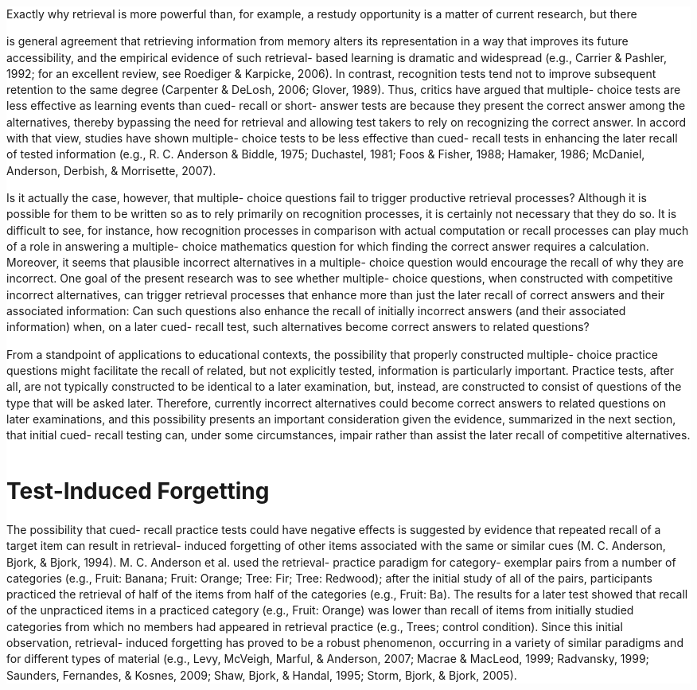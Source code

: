 Exactly why retrieval is more powerful than, for example, a restudy opportunity is a matter of current research, but there

is general agreement that retrieving information from memory alters its representation in a way that improves its future accessibility, and the empirical evidence of such retrieval- based learning is dramatic and widespread (e.g., Carrier & Pashler, 1992; for an excellent review, see Roediger & Karpicke, 2006). In contrast, recognition tests tend not to improve subsequent retention to the same degree (Carpenter & DeLosh, 2006; Glover, 1989). Thus, critics have argued that multiple- choice tests are less effective as learning events than cued- recall or short- answer tests are because they present the correct answer among the alternatives, thereby bypassing the need for retrieval and allowing test takers to rely on recognizing the correct answer. In accord with that view, studies have shown multiple- choice tests to be less effective than cued- recall tests in enhancing the later recall of tested information (e.g., R. C. Anderson & Biddle, 1975; Duchastel, 1981; Foos & Fisher, 1988; Hamaker, 1986; McDaniel, Anderson, Derbish, & Morrisette, 2007).

Is it actually the case, however, that multiple- choice questions fail to trigger productive retrieval processes? Although it is possible for them to be written so as to rely primarily on recognition processes, it is certainly not necessary that they do so. It is difficult to see, for instance, how recognition processes in comparison with actual computation or recall processes can play much of a role in answering a multiple- choice mathematics question for which finding the correct answer requires a calculation. Moreover, it seems that plausible incorrect alternatives in a multiple- choice question would encourage the recall of why they are incorrect. One goal of the present research was to see whether multiple- choice questions, when constructed with competitive incorrect alternatives, can trigger retrieval processes that enhance more than just the later recall of correct answers and their associated information: Can such questions also enhance the recall of initially incorrect answers (and their associated information) when, on a later cued- recall test, such alternatives become correct answers to related questions?

From a standpoint of applications to educational contexts, the possibility that properly constructed multiple- choice practice questions might facilitate the recall of related, but not explicitly tested, information is particularly important. Practice tests, after all, are not typically constructed to be identical to a later examination, but, instead, are constructed to consist of questions of the type that will be asked later. Therefore, currently incorrect alternatives could become correct answers to related questions on later examinations, and this possibility presents an important consideration given the evidence, summarized in the next section, that initial cued- recall testing can, under some circumstances, impair rather than assist the later recall of competitive alternatives.

# Test-Induced Forgetting

The possibility that cued- recall practice tests could have negative effects is suggested by evidence that repeated recall of a target item can result in retrieval- induced forgetting of other items associated with the same or similar cues (M. C. Anderson, Bjork, & Bjork, 1994). M. C. Anderson et al. used the retrieval- practice paradigm for category- exemplar pairs from a number of categories (e.g., Fruit: Banana; Fruit: Orange; Tree: Fir; Tree: Redwood); after the initial study of all of the pairs, participants practiced the retrieval of half of the items from half of the categories (e.g., Fruit: Ba). The results for a later test showed that recall of the unpracticed items in a practiced category (e.g., Fruit: Orange) was lower than recall of items from initially studied categories from which no members had appeared in retrieval practice (e.g., Trees; control condition). Since this initial observation, retrieval- induced forgetting has proved to be a robust phenomenon, occurring in a variety of similar paradigms and for different types of material (e.g., Levy, McVeigh, Marful, & Anderson, 2007; Macrae & MacLeod, 1999; Radvansky, 1999; Saunders, Fernandes, & Kosnes, 2009; Shaw, Bjork, & Handal, 1995; Storm, Bjork, & Bjork, 2005).
